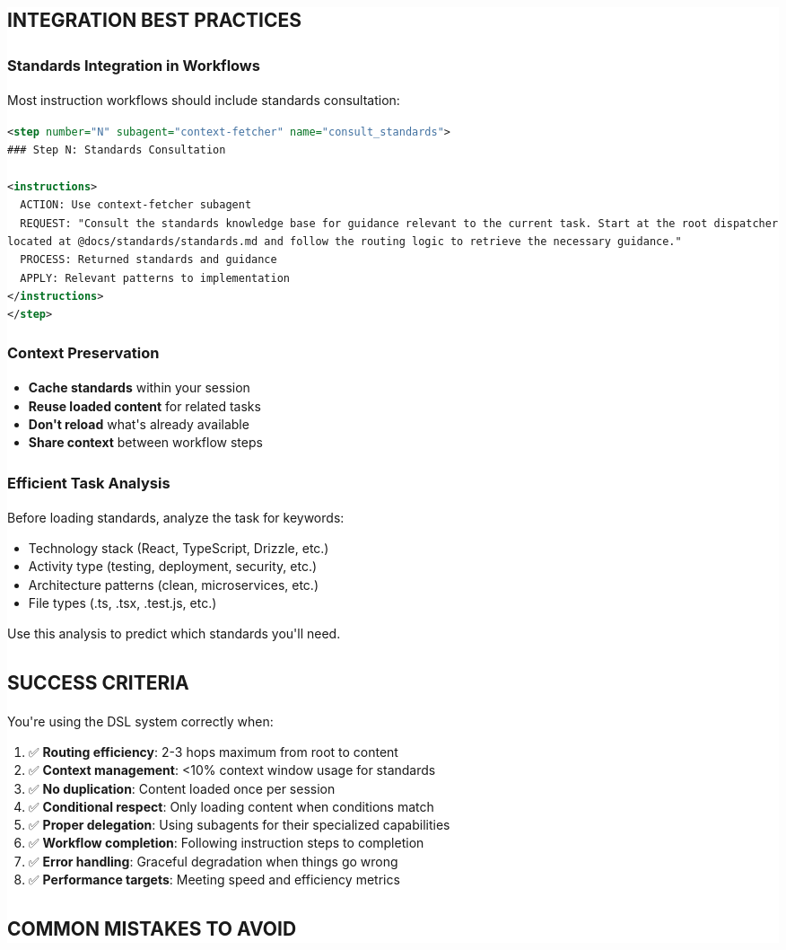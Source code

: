 ## INTEGRATION BEST PRACTICES

### Standards Integration in Workflows

Most instruction workflows should include standards consultation:

```xml
<step number="N" subagent="context-fetcher" name="consult_standards">
### Step N: Standards Consultation

<instructions>
  ACTION: Use context-fetcher subagent
  REQUEST: "Consult the standards knowledge base for guidance relevant to the current task. Start at the root dispatcher located at @docs/standards/standards.md and follow the routing logic to retrieve the necessary guidance."
  PROCESS: Returned standards and guidance
  APPLY: Relevant patterns to implementation
</instructions>
</step>
```

### Context Preservation

- **Cache standards** within your session
- **Reuse loaded content** for related tasks
- **Don't reload** what's already available
- **Share context** between workflow steps

### Efficient Task Analysis

Before loading standards, analyze the task for keywords:
- Technology stack (React, TypeScript, Drizzle, etc.)
- Activity type (testing, deployment, security, etc.)
- Architecture patterns (clean, microservices, etc.)
- File types (.ts, .tsx, .test.js, etc.)

Use this analysis to predict which standards you'll need.

## SUCCESS CRITERIA

You're using the DSL system correctly when:

1. ✅ **Routing efficiency**: 2-3 hops maximum from root to content
2. ✅ **Context management**: <10% context window usage for standards
3. ✅ **No duplication**: Content loaded once per session
4. ✅ **Conditional respect**: Only loading content when conditions match
5. ✅ **Proper delegation**: Using subagents for their specialized capabilities
6. ✅ **Workflow completion**: Following instruction steps to completion
7. ✅ **Error handling**: Graceful degradation when things go wrong
8. ✅ **Performance targets**: Meeting speed and efficiency metrics

## COMMON MISTAKES TO AVOID
